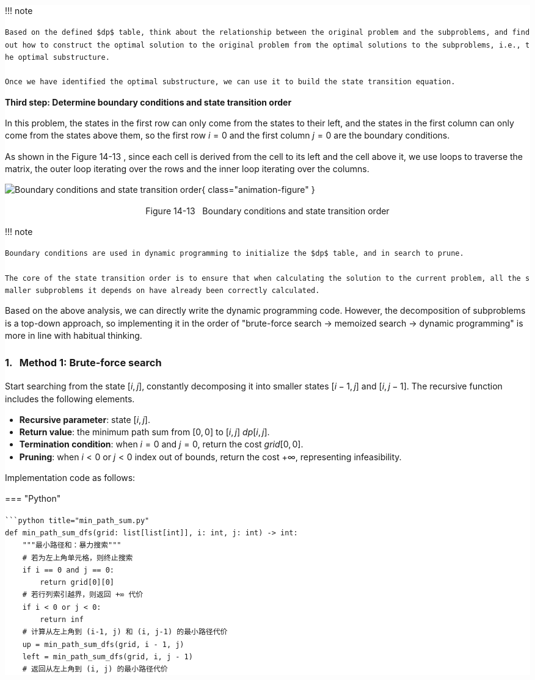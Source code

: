 !!! note

    Based on the defined $dp$ table, think about the relationship between the original problem and the subproblems, and find out how to construct the optimal solution to the original problem from the optimal solutions to the subproblems, i.e., the optimal substructure.

    Once we have identified the optimal substructure, we can use it to build the state transition equation.

**Third step: Determine boundary conditions and state transition order**

In this problem, the states in the first row can only come from the states to their left, and the states in the first column can only come from the states above them, so the first row $i = 0$ and the first column $j = 0$ are the boundary conditions.

As shown in the Figure 14-13 , since each cell is derived from the cell to its left and the cell above it, we use loops to traverse the matrix, the outer loop iterating over the rows and the inner loop iterating over the columns.

![Boundary conditions and state transition order](dp_solution_pipeline.assets/min_path_sum_solution_initial_state.png){ class="animation-figure" }

<p align="center"> Figure 14-13 &nbsp; Boundary conditions and state transition order </p>

!!! note

    Boundary conditions are used in dynamic programming to initialize the $dp$ table, and in search to prune.
    
    The core of the state transition order is to ensure that when calculating the solution to the current problem, all the smaller subproblems it depends on have already been correctly calculated.

Based on the above analysis, we can directly write the dynamic programming code. However, the decomposition of subproblems is a top-down approach, so implementing it in the order of "brute-force search → memoized search → dynamic programming" is more in line with habitual thinking.

### 1. &nbsp; Method 1: Brute-force search

Start searching from the state $[i, j]$, constantly decomposing it into smaller states $[i-1, j]$ and $[i, j-1]$. The recursive function includes the following elements.

- **Recursive parameter**: state $[i, j]$.
- **Return value**: the minimum path sum from $[0, 0]$ to $[i, j]$ $dp[i, j]$.
- **Termination condition**: when $i = 0$ and $j = 0$, return the cost $grid[0, 0]$.
- **Pruning**: when $i < 0$ or $j < 0$ index out of bounds, return the cost $+\infty$, representing infeasibility.

Implementation code as follows:

=== "Python"

    ```python title="min_path_sum.py"
    def min_path_sum_dfs(grid: list[list[int]], i: int, j: int) -> int:
        """最小路径和：暴力搜索"""
        # 若为左上角单元格，则终止搜索
        if i == 0 and j == 0:
            return grid[0][0]
        # 若行列索引越界，则返回 +∞ 代价
        if i < 0 or j < 0:
            return inf
        # 计算从左上角到 (i-1, j) 和 (i, j-1) 的最小路径代价
        up = min_path_sum_dfs(grid, i - 1, j)
        left = min_path_sum_dfs(grid, i, j - 1)
        # 返回从左上角到 (i, j) 的最小路径代价